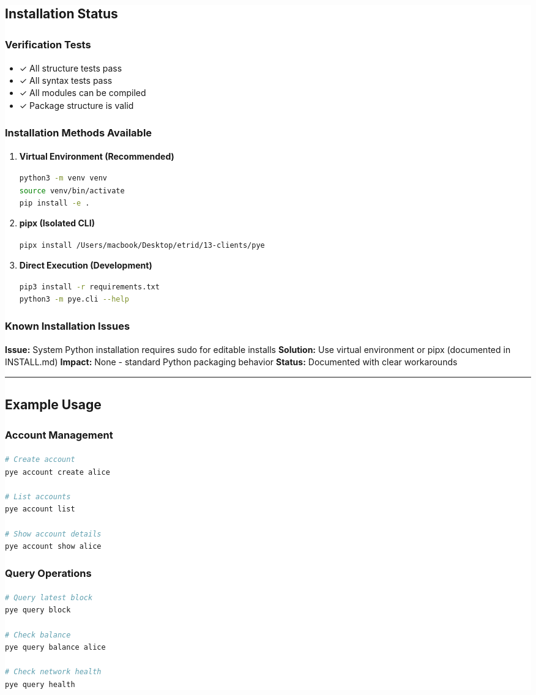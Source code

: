 ## Installation Status

### Verification Tests
- ✓ All structure tests pass
- ✓ All syntax tests pass
- ✓ All modules can be compiled
- ✓ Package structure is valid

### Installation Methods Available

1. **Virtual Environment (Recommended)**
   ```bash
   python3 -m venv venv
   source venv/bin/activate
   pip install -e .
   ```

2. **pipx (Isolated CLI)**
   ```bash
   pipx install /Users/macbook/Desktop/etrid/13-clients/pye
   ```

3. **Direct Execution (Development)**
   ```bash
   pip3 install -r requirements.txt
   python3 -m pye.cli --help
   ```

### Known Installation Issues

**Issue:** System Python installation requires sudo for editable installs
**Solution:** Use virtual environment or pipx (documented in INSTALL.md)
**Impact:** None - standard Python packaging behavior
**Status:** Documented with clear workarounds

---

## Example Usage

### Account Management
```bash
# Create account
pye account create alice

# List accounts
pye account list

# Show account details
pye account show alice
```

### Query Operations
```bash
# Query latest block
pye query block

# Check balance
pye query balance alice

# Check network health
pye query health
```
